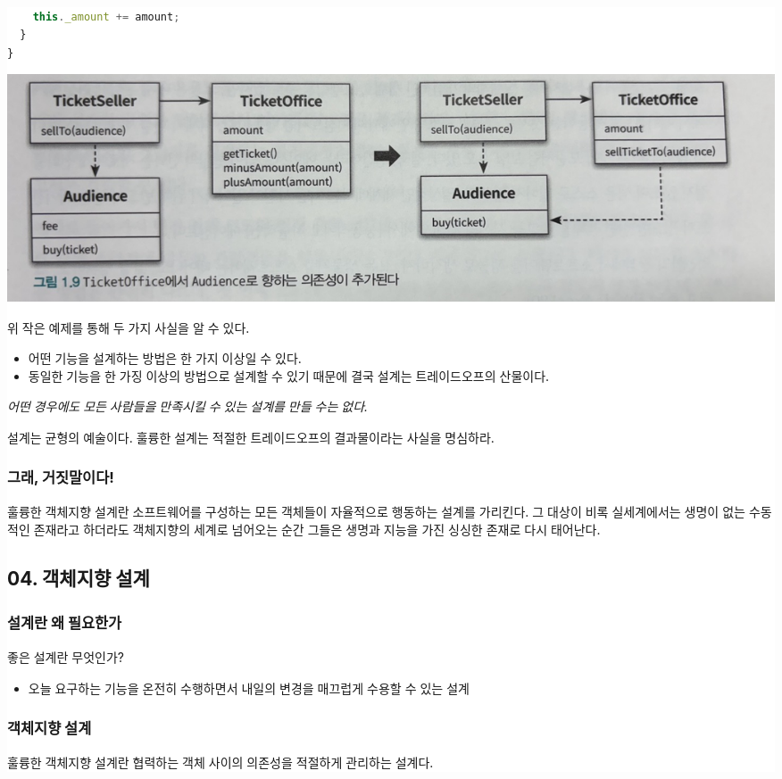 ```ts
    this._amount += amount;
  }
}
```

<img src="./imgs/TicketOffice에서_Audience로_향하는_의존성이_추가된다.jpeg" />

위 작은 예제를 통해 두 가지 사실을 알 수 있다.

- 어떤 기능을 설계하는 방법은 한 가지 이상일 수 있다.
- 동일한 기능을 한 가징 이상의 방법으로 설계할 수 있기 때문에 결국 설계는 트레이드오프의 산물이다.

_어떤 경우에도 모든 사람들을 만족시킬 수 있는 설계를 만들 수는 없다._

설계는 균형의 예술이다. 훌륭한 설계는 적절한 트레이드오프의 결과물이라는 사실을 명심하라.

### 그래, 거짓말이다!

훌륭한 객체지향 설계란 소프트웨어를 구성하는 모든 객체들이 자율적으로 행동하는 설계를 가리킨다. 그 대상이 비록 실세계에서는 생명이 없는 수동적인 존재라고 하더라도 객체지향의 세계로 넘어오는 순간 그들은 생명과 지능을 가진 싱싱한 존재로 다시 태어난다.

## 04. 객체지향 설계

### 설계란 왜 필요한가

좋은 설계란 무엇인가?

- 오늘 요구하는 기능을 온전히 수행하면서 내일의 변경을 매끄럽게 수용할 수 있는 설계

### 객체지향 설계

훌륭한 객체지향 설계란 협력하는 객체 사이의 의존성을 적절하게 관리하는 설계다.
